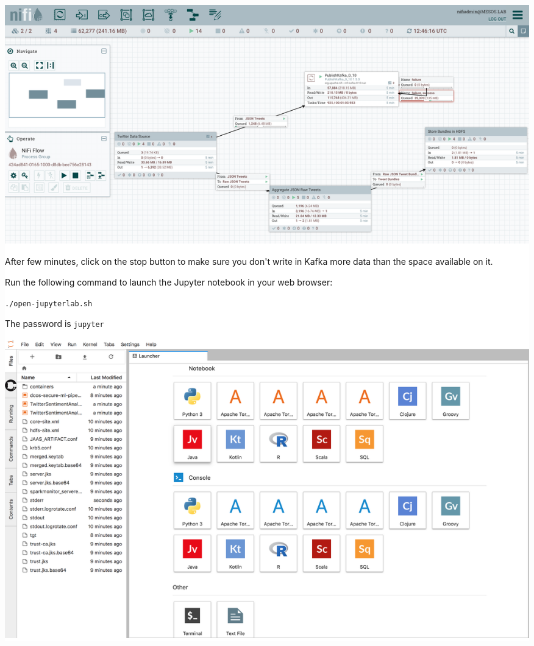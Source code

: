 ![NiFi-run](images/NiFi-run.png)

After few minutes, click on the stop button to make sure you don't write in Kafka more data than the space available on it.

Run the following command to launch the Jupyter notebook in your web browser:

```
./open-jupyterlab.sh
```

The password is `jupyter`

![jupyter-launcher](images/jupyter-launcher.png)
